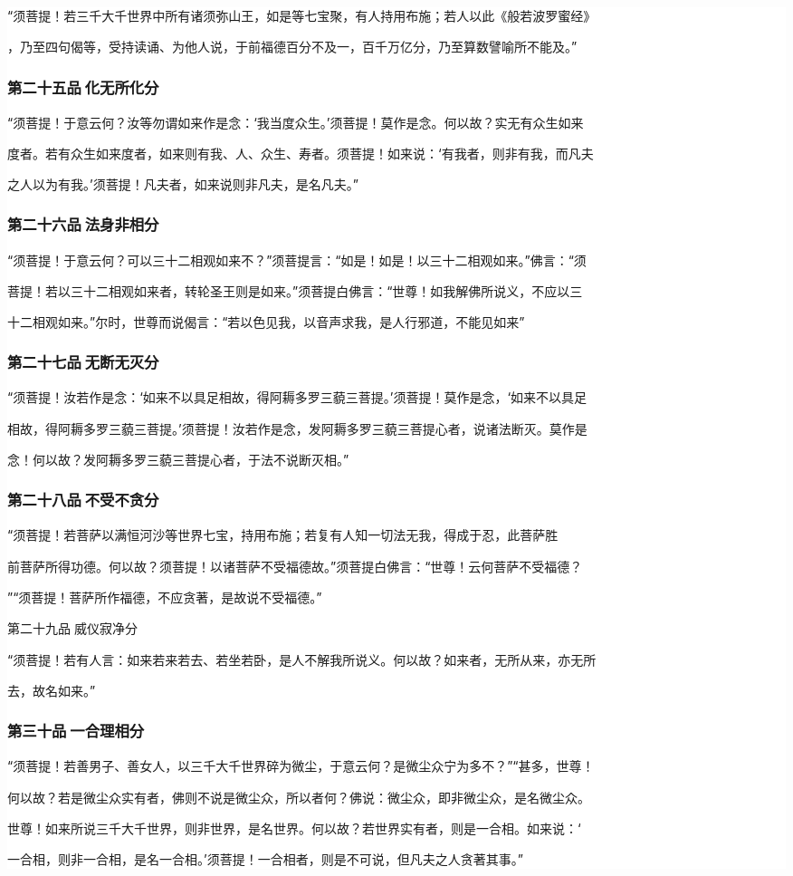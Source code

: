 “须菩提！若三千大千世界中所有诸须弥山王，如是等七宝聚，有人持用布施；若人以此《般若波罗蜜经》

，乃至四句偈等，受持读诵、为他人说，于前福德百分不及一，百千万亿分，乃至算数譬喻所不能及。”



### 第二十五品 化无所化分

“须菩提！于意云何？汝等勿谓如来作是念：‘我当度众生。’须菩提！莫作是念。何以故？实无有众生如来

度者。若有众生如来度者，如来则有我、人、众生、寿者。须菩提！如来说：‘有我者，则非有我，而凡夫

之人以为有我。’须菩提！凡夫者，如来说则非凡夫，是名凡夫。”



### 第二十六品 法身非相分

“须菩提！于意云何？可以三十二相观如来不？”须菩提言：“如是！如是！以三十二相观如来。”佛言：“须

菩提！若以三十二相观如来者，转轮圣王则是如来。”须菩提白佛言：“世尊！如我解佛所说义，不应以三

十二相观如来。”尔时，世尊而说偈言：“若以色见我，以音声求我，是人行邪道，不能见如来”



### 第二十七品 无断无灭分

“须菩提！汝若作是念：‘如来不以具足相故，得阿耨多罗三藐三菩提。’须菩提！莫作是念，‘如来不以具足

相故，得阿耨多罗三藐三菩提。’须菩提！汝若作是念，发阿耨多罗三藐三菩提心者，说诸法断灭。莫作是

念！何以故？发阿耨多罗三藐三菩提心者，于法不说断灭相。”



### 第二十八品 不受不贪分

“须菩提！若菩萨以满恒河沙等世界七宝，持用布施；若复有人知一切法无我，得成于忍，此菩萨胜

前菩萨所得功德。何以故？须菩提！以诸菩萨不受福德故。”须菩提白佛言：“世尊！云何菩萨不受福德？

”“须菩提！菩萨所作福德，不应贪著，是故说不受福德。”



第二十九品 威仪寂净分

“须菩提！若有人言：如来若来若去、若坐若卧，是人不解我所说义。何以故？如来者，无所从来，亦无所

去，故名如来。”



### 第三十品 一合理相分

“须菩提！若善男子、善女人，以三千大千世界碎为微尘，于意云何？是微尘众宁为多不？”“甚多，世尊！

何以故？若是微尘众实有者，佛则不说是微尘众，所以者何？佛说：微尘众，即非微尘众，是名微尘众。

世尊！如来所说三千大千世界，则非世界，是名世界。何以故？若世界实有者，则是一合相。如来说：‘

一合相，则非一合相，是名一合相。’须菩提！一合相者，则是不可说，但凡夫之人贪著其事。”

